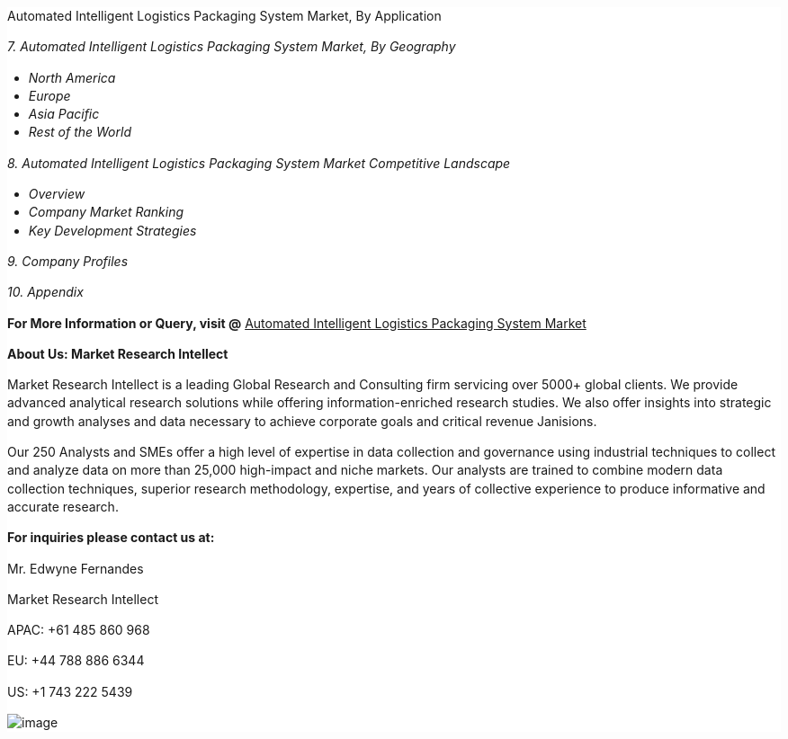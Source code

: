 Automated Intelligent Logistics Packaging System Market, By Application</span></em></p><p><em><span class="font-[700]">7. Automated Intelligent Logistics Packaging System Market, By Geography</span></em></p><ul><li><em><span class="">North America</span></em></li><li><em><span class="">Europe</span></em></li><li><em><span class="">Asia Pacific</span></em></li><li><em><span class="">Rest of the World</span></em></li></ul><p><em><span class="font-[700]">8. Automated Intelligent Logistics Packaging System Market Competitive Landscape</span></em></p><ul><li><em><span class="">Overview</span></em></li><li><em><span class="">Company Market Ranking</span></em></li><li><em><span class="">Key Development Strategies</span></em></li></ul><p><em><span class="font-[700]">9. Company Profiles</span></em></p><p><em><span class="font-[700]">10. Appendix</span></em></p><p><span class="font-[700]"><strong>For More Information or Query, visit&nbsp;@</strong>&nbsp;</span><span class="font-[700]"><a href="https://www.marketresearchintellect.com/product/automated-intelligent-logistics-packaging-system-market/?utm_source=Linkedin&utm_medium=848" target="_blank" data-tracking-control-name="article-ssr-frontend-pulse_little-text-block" data-tracking-will-navigate="" data-test-link="">Automated Intelligent Logistics Packaging System Market</a></span></p><p><strong><span class="font-[700]">About Us: Market Research Intellect</span></strong></p><p><span class="">Market Research Intellect is a leading Global Research and Consulting firm servicing over 5000+ global clients. We provide advanced analytical research solutions while offering information-enriched research studies.&nbsp;</span>We also offer insights into strategic and growth analyses and data necessary to achieve corporate goals and critical revenue Janisions.</p><p><span class="">Our 250 Analysts and SMEs offer a high level of expertise in data collection and governance using industrial techniques to collect and analyze data on more than 25,000 high-impact and niche markets. Our analysts are trained to combine modern data collection techniques, superior research methodology, expertise, and years of collective experience to produce informative and accurate research.</span></p><p><strong>For inquiries please contact us at:</strong></p><p>Mr. Edwyne Fernandes</p><p>Market Research Intellect</p><p>APAC: +61 485 860 968</p><p>EU: +44 788 886 6344</p><p>US: +1 743 222 5439</p>
![image](https://github.com/user-attachments/assets/6b181cb7-e159-4e7a-9182-4f258d6b6ec9)
